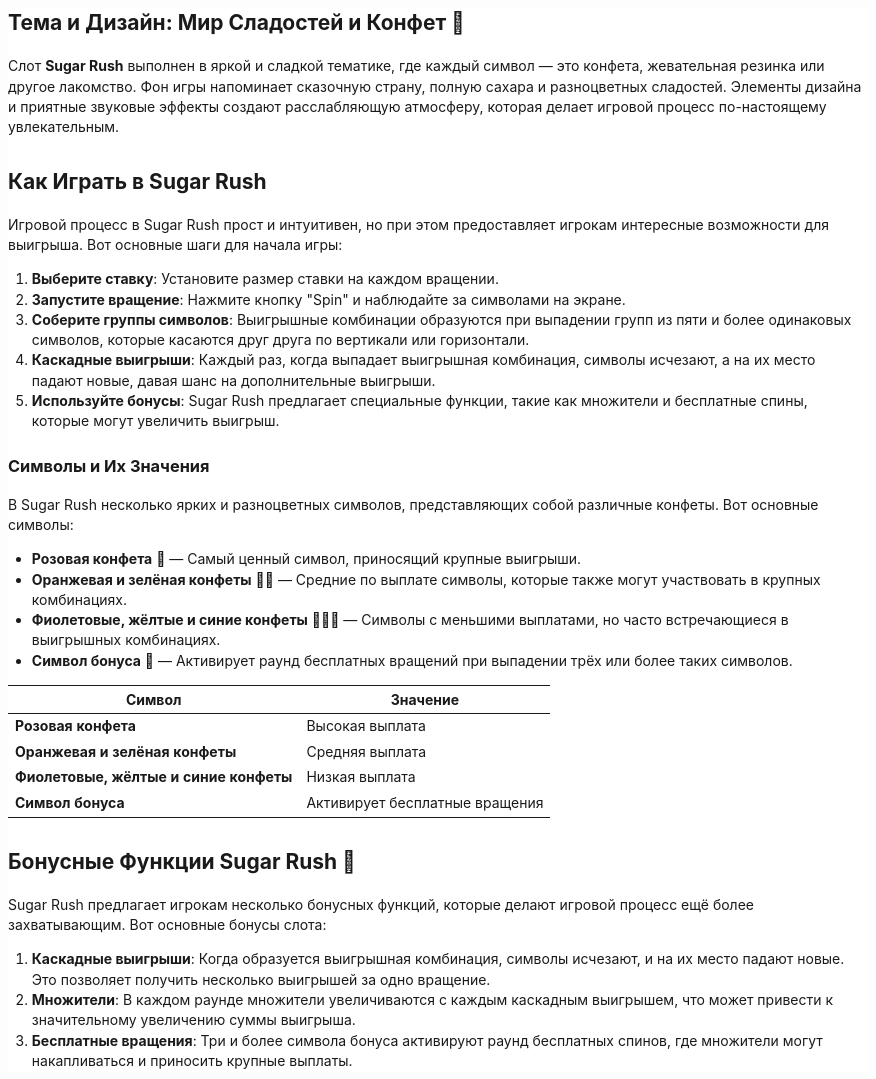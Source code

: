## Тема и Дизайн: Мир Сладостей и Конфет 🍭

Слот **Sugar Rush** выполнен в яркой и сладкой тематике, где каждый символ — это конфета, жевательная резинка или другое лакомство. Фон игры напоминает сказочную страну, полную сахара и разноцветных сладостей. Элементы дизайна и приятные звуковые эффекты создают расслабляющую атмосферу, которая делает игровой процесс по-настоящему увлекательным.

## Как Играть в Sugar Rush

Игровой процесс в Sugar Rush прост и интуитивен, но при этом предоставляет игрокам интересные возможности для выигрыша. Вот основные шаги для начала игры:

1. **Выберите ставку**: Установите размер ставки на каждом вращении.
2. **Запустите вращение**: Нажмите кнопку "Spin" и наблюдайте за символами на экране.
3. **Соберите группы символов**: Выигрышные комбинации образуются при выпадении групп из пяти и более одинаковых символов, которые касаются друг друга по вертикали или горизонтали.
4. **Каскадные выигрыши**: Каждый раз, когда выпадает выигрышная комбинация, символы исчезают, а на их место падают новые, давая шанс на дополнительные выигрыши.
5. **Используйте бонусы**: Sugar Rush предлагает специальные функции, такие как множители и бесплатные спины, которые могут увеличить выигрыш.

### Символы и Их Значения

В Sugar Rush несколько ярких и разноцветных символов, представляющих собой различные конфеты. Вот основные символы:

- **Розовая конфета** 🍬 — Самый ценный символ, приносящий крупные выигрыши.
- **Оранжевая и зелёная конфеты** 🍊🍏 — Средние по выплате символы, которые также могут участвовать в крупных комбинациях.
- **Фиолетовые, жёлтые и синие конфеты** 💜💛💙 — Символы с меньшими выплатами, но часто встречающиеся в выигрышных комбинациях.
- **Символ бонуса** 🎁 — Активирует раунд бесплатных вращений при выпадении трёх или более таких символов.

| Символ                    | Значение                                           |
|---------------------------|----------------------------------------------------|
| **Розовая конфета**       | Высокая выплата                                    |
| **Оранжевая и зелёная конфеты** | Средняя выплата                             |
| **Фиолетовые, жёлтые и синие конфеты** | Низкая выплата                      |
| **Символ бонуса**         | Активирует бесплатные вращения                     |

## Бонусные Функции Sugar Rush 🎁

Sugar Rush предлагает игрокам несколько бонусных функций, которые делают игровой процесс ещё более захватывающим. Вот основные бонусы слота:

1. **Каскадные выигрыши**: Когда образуется выигрышная комбинация, символы исчезают, и на их место падают новые. Это позволяет получить несколько выигрышей за одно вращение.
2. **Множители**: В каждом раунде множители увеличиваются с каждым каскадным выигрышем, что может привести к значительному увеличению суммы выигрыша.
3. **Бесплатные вращения**: Три и более символа бонуса активируют раунд бесплатных спинов, где множители могут накапливаться и приносить крупные выплаты.
